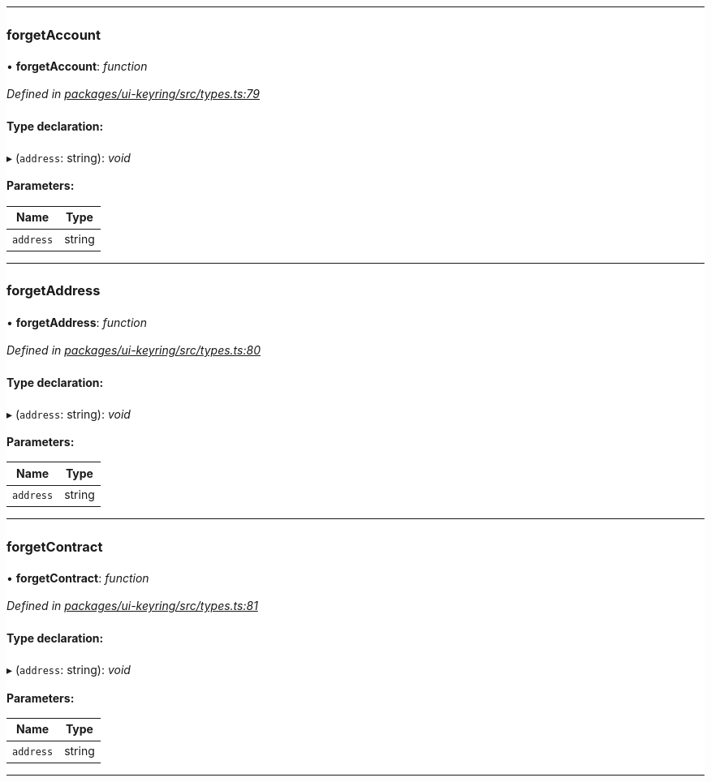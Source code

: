 ___

###  forgetAccount

• **forgetAccount**: *function*

*Defined in [packages/ui-keyring/src/types.ts:79](https://github.com/polkadot-js/ui/blob/43da3b50d/packages/ui-keyring/src/types.ts#L79)*

#### Type declaration:

▸ (`address`: string): *void*

**Parameters:**

Name | Type |
------ | ------ |
`address` | string |

___

###  forgetAddress

• **forgetAddress**: *function*

*Defined in [packages/ui-keyring/src/types.ts:80](https://github.com/polkadot-js/ui/blob/43da3b50d/packages/ui-keyring/src/types.ts#L80)*

#### Type declaration:

▸ (`address`: string): *void*

**Parameters:**

Name | Type |
------ | ------ |
`address` | string |

___

###  forgetContract

• **forgetContract**: *function*

*Defined in [packages/ui-keyring/src/types.ts:81](https://github.com/polkadot-js/ui/blob/43da3b50d/packages/ui-keyring/src/types.ts#L81)*

#### Type declaration:

▸ (`address`: string): *void*

**Parameters:**

Name | Type |
------ | ------ |
`address` | string |

___
